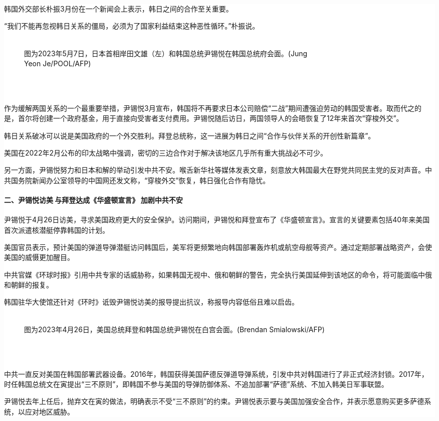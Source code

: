 <p>
 韩国外交部长朴振3月份在一个新闻会上表示，韩日之间的合作至关重要。
</p>
<p>
 “我们不能再忽视韩日关系的僵局，必须为了国家利益结束这种恶性循环。”朴振说。
</p>
<figure aria-describedby="caption-attachment-13990512" class="wp-caption aligncenter" id="attachment_13990512" style="width: 600px">
 <ok href="https://i.epochtimes.com/assets/uploads/2023/05/id13990512-000_33EL2JM.jpg" target="_blank">
  <img alt="" class="size-large wp-image-13990512" src="https://i.epochtimes.com/assets/uploads/2023/05/id13990512-000_33EL2JM-600x377.jpg"/>
 </ok>
 <br/><figcaption class="wp-caption-text" id="caption-attachment-13990512">
  图为2023年5月7日，日本首相岸田文雄（左）和韩国总统尹锡悦在韩国总统府会面。(Jung Yeon Je/POOL/AFP)
 </figcaption><br/>
</figure><br/>
<p>
 作为缓解两国关系的一个最重要举措，尹锡悦3月宣布，韩国将不再要求日本公司赔偿“二战”期间遭强迫劳动的韩国受害者。取而代之的是，首尔将创建一个政府基金，用于直接向受害者支付费用。尹锡悦随后访日，两国领导人的会晤恢复了12年来首次“穿梭外交”。
</p>
<p>
 韩日关系破冰可以说是美国政府的一个外交胜利。拜登总统称，这一进展为韩日之间“合作与伙伴关系的开创性新篇章”。
</p>
<p>
 美国在2022年2月公布的印太战略中强调，密切的三边合作对于解决该地区几乎所有重大挑战必不可少。
</p>
<p>
 另一方面，尹锡悦努力和日本和解的举动引发中共不安。喉舌新华社等媒体发表文章，刻意放大韩国最大在野党共同民主党的反对声音。中共国务院新闻办公室领导的中国网还发文称，“穿梭外交”恢复，韩日强化合作有隐忧。
</p>
<h4>
 二、尹锡悦访美 与拜登达成《华盛顿宣言》 加剧中共不安
</h4>
<p>
 尹锡悦于4月26日访美，寻求美国政府更大的安全保护。访问期间，尹锡悦和拜登宣布了《华盛顿宣言》。宣言的关键要素包括40年来美国首次派遣核潜艇停靠韩国的计划。
</p>
<p>
 美国官员表示，预计美国的弹道导弹潜艇访问韩国后，美军将更频繁地向韩国部署轰炸机或航空母舰等资产。通过定期部署战略资产，会使美国的威慑更加醒目。
</p>
<p>
 中共官媒《环球时报》引用中共专家的话威胁称，如果韩国无视中、俄和朝鲜的警告，完全执行美国延伸到该地区的命令，将可能面临中俄和朝鲜的报复。
</p>
<p>
 韩国驻华大使馆还针对《环时》诋毁尹锡悦访美的报导提出抗议，称报导内容低俗且难以启齿。
</p>
<figure aria-describedby="caption-attachment-13982337" class="wp-caption aligncenter" id="attachment_13982337" style="width: 600px">
 <ok href="https://i.epochtimes.com/assets/uploads/2023/04/id13982337-000_33DW7H8.jpg" target="_blank">
  <img alt="" class="size-large wp-image-13982337" src="https://i.epochtimes.com/assets/uploads/2023/04/id13982337-000_33DW7H8-600x412.jpg"/>
 </ok>
 <br/><figcaption class="wp-caption-text" id="caption-attachment-13982337">
  图为2023年4月26日，美国总统拜登和韩国总统尹锡悦在白宫会面。(Brendan Smialowski/AFP)
 </figcaption><br/>
</figure><br/>
<p>
 中共一直反对美国在韩国部署武器设备。2016年，韩国获得美国萨德反弹道导弹系统，引发中共对韩国进行了非正式经济封锁。2017年，时任韩国总统文在寅提出“三不原则”，即韩国不参与美国的导弹防御体系、不追加部署“萨德”系统、不加入韩美日军事联盟。
</p>
<p>
 尹锡悦去年上任后，抛弃文在寅的做法，明确表示不受“三不原则”的约束。尹锡悦表示要与美国加强安全合作，并表示愿意购买更多萨德系统，以应对地区威胁。
</p>